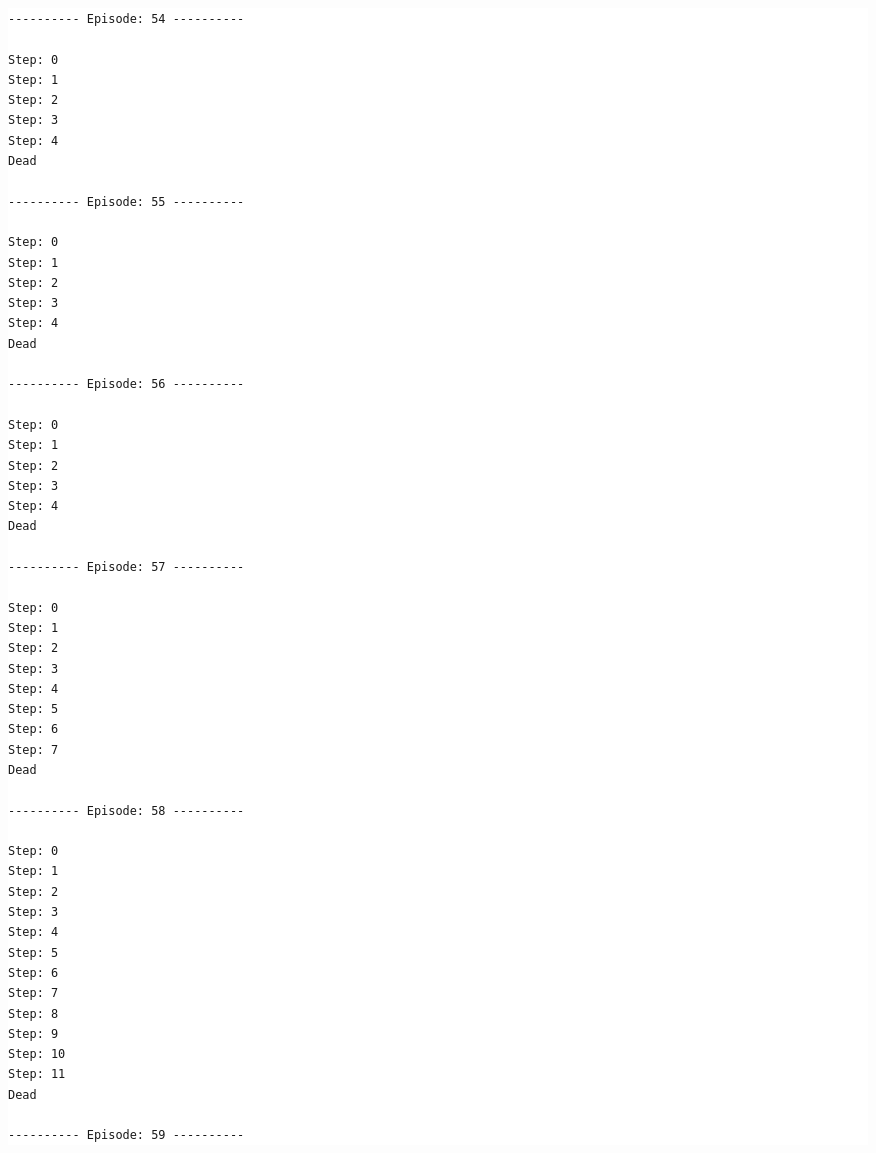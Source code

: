    ---------- Episode: 54 ----------
    
    Step: 0
    Step: 1
    Step: 2
    Step: 3
    Step: 4
    Dead
    
    ---------- Episode: 55 ----------
    
    Step: 0
    Step: 1
    Step: 2
    Step: 3
    Step: 4
    Dead
    
    ---------- Episode: 56 ----------
    
    Step: 0
    Step: 1
    Step: 2
    Step: 3
    Step: 4
    Dead
    
    ---------- Episode: 57 ----------
    
    Step: 0
    Step: 1
    Step: 2
    Step: 3
    Step: 4
    Step: 5
    Step: 6
    Step: 7
    Dead
    
    ---------- Episode: 58 ----------
    
    Step: 0
    Step: 1
    Step: 2
    Step: 3
    Step: 4
    Step: 5
    Step: 6
    Step: 7
    Step: 8
    Step: 9
    Step: 10
    Step: 11
    Dead
    
    ---------- Episode: 59 ----------
    